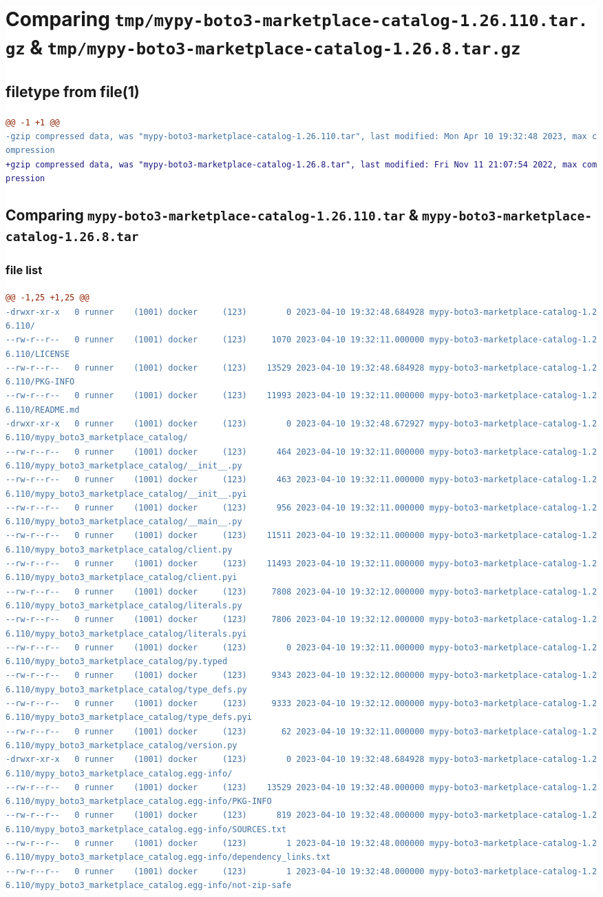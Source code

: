 # Comparing `tmp/mypy-boto3-marketplace-catalog-1.26.110.tar.gz` & `tmp/mypy-boto3-marketplace-catalog-1.26.8.tar.gz`

## filetype from file(1)

```diff
@@ -1 +1 @@
-gzip compressed data, was "mypy-boto3-marketplace-catalog-1.26.110.tar", last modified: Mon Apr 10 19:32:48 2023, max compression
+gzip compressed data, was "mypy-boto3-marketplace-catalog-1.26.8.tar", last modified: Fri Nov 11 21:07:54 2022, max compression
```

## Comparing `mypy-boto3-marketplace-catalog-1.26.110.tar` & `mypy-boto3-marketplace-catalog-1.26.8.tar`

### file list

```diff
@@ -1,25 +1,25 @@
-drwxr-xr-x   0 runner    (1001) docker     (123)        0 2023-04-10 19:32:48.684928 mypy-boto3-marketplace-catalog-1.26.110/
--rw-r--r--   0 runner    (1001) docker     (123)     1070 2023-04-10 19:32:11.000000 mypy-boto3-marketplace-catalog-1.26.110/LICENSE
--rw-r--r--   0 runner    (1001) docker     (123)    13529 2023-04-10 19:32:48.684928 mypy-boto3-marketplace-catalog-1.26.110/PKG-INFO
--rw-r--r--   0 runner    (1001) docker     (123)    11993 2023-04-10 19:32:11.000000 mypy-boto3-marketplace-catalog-1.26.110/README.md
-drwxr-xr-x   0 runner    (1001) docker     (123)        0 2023-04-10 19:32:48.672927 mypy-boto3-marketplace-catalog-1.26.110/mypy_boto3_marketplace_catalog/
--rw-r--r--   0 runner    (1001) docker     (123)      464 2023-04-10 19:32:11.000000 mypy-boto3-marketplace-catalog-1.26.110/mypy_boto3_marketplace_catalog/__init__.py
--rw-r--r--   0 runner    (1001) docker     (123)      463 2023-04-10 19:32:11.000000 mypy-boto3-marketplace-catalog-1.26.110/mypy_boto3_marketplace_catalog/__init__.pyi
--rw-r--r--   0 runner    (1001) docker     (123)      956 2023-04-10 19:32:11.000000 mypy-boto3-marketplace-catalog-1.26.110/mypy_boto3_marketplace_catalog/__main__.py
--rw-r--r--   0 runner    (1001) docker     (123)    11511 2023-04-10 19:32:11.000000 mypy-boto3-marketplace-catalog-1.26.110/mypy_boto3_marketplace_catalog/client.py
--rw-r--r--   0 runner    (1001) docker     (123)    11493 2023-04-10 19:32:11.000000 mypy-boto3-marketplace-catalog-1.26.110/mypy_boto3_marketplace_catalog/client.pyi
--rw-r--r--   0 runner    (1001) docker     (123)     7808 2023-04-10 19:32:12.000000 mypy-boto3-marketplace-catalog-1.26.110/mypy_boto3_marketplace_catalog/literals.py
--rw-r--r--   0 runner    (1001) docker     (123)     7806 2023-04-10 19:32:12.000000 mypy-boto3-marketplace-catalog-1.26.110/mypy_boto3_marketplace_catalog/literals.pyi
--rw-r--r--   0 runner    (1001) docker     (123)        0 2023-04-10 19:32:11.000000 mypy-boto3-marketplace-catalog-1.26.110/mypy_boto3_marketplace_catalog/py.typed
--rw-r--r--   0 runner    (1001) docker     (123)     9343 2023-04-10 19:32:12.000000 mypy-boto3-marketplace-catalog-1.26.110/mypy_boto3_marketplace_catalog/type_defs.py
--rw-r--r--   0 runner    (1001) docker     (123)     9333 2023-04-10 19:32:12.000000 mypy-boto3-marketplace-catalog-1.26.110/mypy_boto3_marketplace_catalog/type_defs.pyi
--rw-r--r--   0 runner    (1001) docker     (123)       62 2023-04-10 19:32:11.000000 mypy-boto3-marketplace-catalog-1.26.110/mypy_boto3_marketplace_catalog/version.py
-drwxr-xr-x   0 runner    (1001) docker     (123)        0 2023-04-10 19:32:48.684928 mypy-boto3-marketplace-catalog-1.26.110/mypy_boto3_marketplace_catalog.egg-info/
--rw-r--r--   0 runner    (1001) docker     (123)    13529 2023-04-10 19:32:48.000000 mypy-boto3-marketplace-catalog-1.26.110/mypy_boto3_marketplace_catalog.egg-info/PKG-INFO
--rw-r--r--   0 runner    (1001) docker     (123)      819 2023-04-10 19:32:48.000000 mypy-boto3-marketplace-catalog-1.26.110/mypy_boto3_marketplace_catalog.egg-info/SOURCES.txt
--rw-r--r--   0 runner    (1001) docker     (123)        1 2023-04-10 19:32:48.000000 mypy-boto3-marketplace-catalog-1.26.110/mypy_boto3_marketplace_catalog.egg-info/dependency_links.txt
--rw-r--r--   0 runner    (1001) docker     (123)        1 2023-04-10 19:32:48.000000 mypy-boto3-marketplace-catalog-1.26.110/mypy_boto3_marketplace_catalog.egg-info/not-zip-safe
```